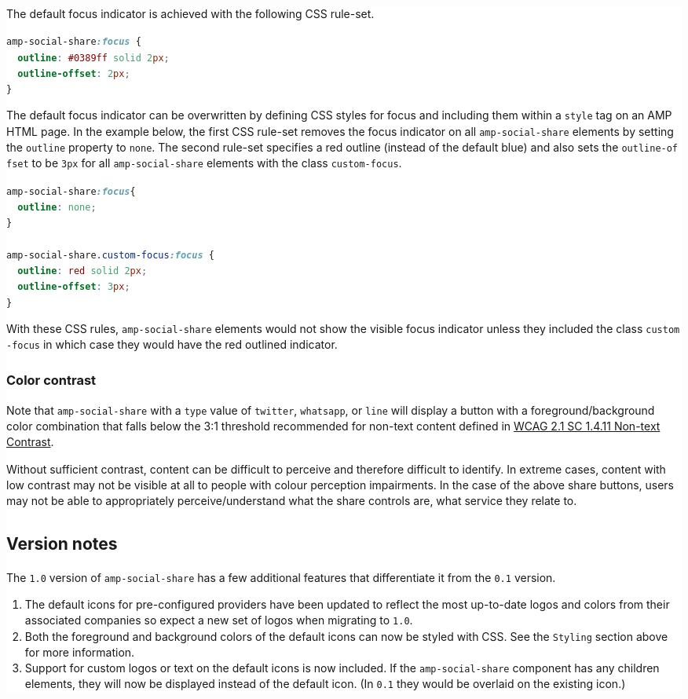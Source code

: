 The default focus indicator is achieved with the following CSS rule-set.

```css
amp-social-share:focus {
  outline: #0389ff solid 2px;
  outline-offset: 2px;
}
```

The default focus indicator can be overwritten by defining CSS styles for focus and including them within a `style` tag on an AMP HTML page. In the example below, the first CSS rule-set removes the focus indicator on all `amp-social-share` elements by setting the `outline` property to `none`. The second rule-set specifies a red outline (instead of the default blue) and also sets the `outline-offset` to be `3px` for all `amp-social-share` elements with the class `custom-focus`.

```css
amp-social-share:focus{
  outline: none;
}

amp-social-share.custom-focus:focus {
  outline: red solid 2px;
  outline-offset: 3px;
}
```

With these CSS rules, `amp-social-share` elements would not show the visible focus indicator unless they included the class `custom-focus` in which case they would have the red outlined indicator.

### Color contrast

Note that `amp-social-share` with a `type` value of `twitter`, `whatsapp`, or `line` will display a button with a foreground/background color combination that falls below the 3:1 threshold recommended for non-text content defined in [WCAG 2.1 SC 1.4.11 Non-text Contrast](https://www.w3.org/WAI/WCAG21/Understanding/non-text-contrast.html).

Without sufficient contrast, content can be difficult to perceive and therefore difficult to identify. In extreme cases, content with low contrast may not be visible at all to people with colour perception impairments. In the case of the above share buttons, users may not be able to appropriately perceive/understand what the share controls are, what service they relate to.

## Version notes

The `1.0` version of `amp-social-share` has a few additional features that differentiate it from the `0.1` version.

1. The default icons for pre-configured providers have been updated to reflect the
   most up-to-date logos and colors from their associated companies so expect a new
   set of logos when migrating to `1.0`.
2. Both the foreground and background colors of the default icons can now be styled
   with CSS. See the `Styling` section above for more information.
3. Support for custom logos or text on the default icons is now included. If the
   `amp-social-share` component has any children elements, they will now be displayed
   instead of the default icon. (In `0.1` they would be overlaid on the existing
   icon.)
